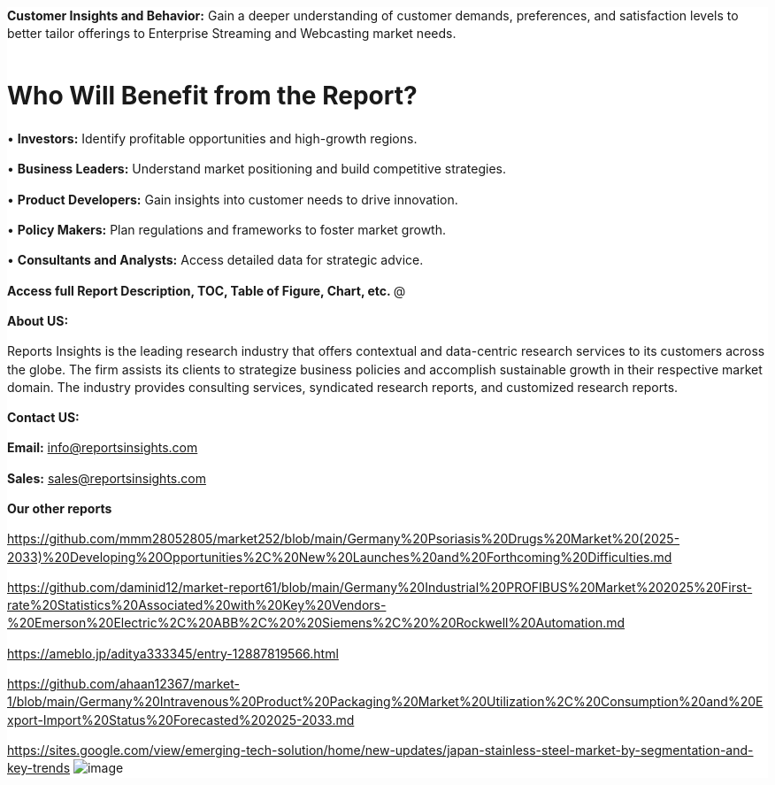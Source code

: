 <strong>Customer Insights and Behavior:</strong>
Gain a deeper understanding of customer demands, preferences, and satisfaction levels to better tailor offerings to Enterprise Streaming and Webcasting market needs.

# <strong>Who Will Benefit from the Report?</strong>

• <strong>Investors:</strong> Identify profitable opportunities and high-growth regions.

• <strong>Business Leaders:</strong> Understand market positioning and build competitive strategies.

• <strong>Product Developers:</strong> Gain insights into customer needs to drive innovation.

• <strong>Policy Makers:</strong> Plan regulations and frameworks to foster market growth.

• <strong>Consultants and Analysts:</strong> Access detailed data for strategic advice.
</ul>
<strong>Access full Report Description, TOC, Table of Figure, Chart, etc. </strong>@  <a href= style=color:#0000ff;></a></font>

<strong><strong>About US</strong>:</strong>

Reports Insights is the leading research industry that offers contextual and data-centric research services to its customers across the globe. The firm assists its clients to strategize business policies and accomplish sustainable growth in their respective market domain. The industry provides consulting services, syndicated research reports, and customized research reports.

<strong>Contact US:</strong>

<p class=""""><b>Email:</b> <a href=mailto:info@reportsinsights.com>info@reportsinsights.com</a></p>
<p class=""""><b>Sales:</b> <a href=mailto:sales@reportsinsights.com>sales@reportsinsights.com</a></p>

<strong>Our other reports</strong>

<a href=https://github.com/mmm28052805/market252/blob/main/Germany%20Psoriasis%20Drugs%20Market%20(2025-2033)%20Developing%20Opportunities%2C%20New%20Launches%20and%20Forthcoming%20Difficulties.md>https://github.com/mmm28052805/market252/blob/main/Germany%20Psoriasis%20Drugs%20Market%20(2025-2033)%20Developing%20Opportunities%2C%20New%20Launches%20and%20Forthcoming%20Difficulties.md</a>

<a href=https://github.com/daminid12/market-report61/blob/main/Germany%20Industrial%20PROFIBUS%20Market%202025%20First-rate%20Statistics%20Associated%20with%20Key%20Vendors-%20Emerson%20Electric%2C%20ABB%2C%20%20Siemens%2C%20%20Rockwell%20Automation.md>https://github.com/daminid12/market-report61/blob/main/Germany%20Industrial%20PROFIBUS%20Market%202025%20First-rate%20Statistics%20Associated%20with%20Key%20Vendors-%20Emerson%20Electric%2C%20ABB%2C%20%20Siemens%2C%20%20Rockwell%20Automation.md</a>

<a href=https://ameblo.jp/aditya333345/entry-12887819566.html>https://ameblo.jp/aditya333345/entry-12887819566.html</a>

<a href=https://github.com/ahaan12367/market-1/blob/main/Germany%20Intravenous%20Product%20Packaging%20Market%20Utilization%2C%20Consumption%20and%20Export-Import%20Status%20Forecasted%202025-2033.md>https://github.com/ahaan12367/market-1/blob/main/Germany%20Intravenous%20Product%20Packaging%20Market%20Utilization%2C%20Consumption%20and%20Export-Import%20Status%20Forecasted%202025-2033.md</a>

<a href=https://sites.google.com/view/emerging-tech-solution/home/new-updates/japan-stainless-steel-market-by-segmentation-and-key-trends>https://sites.google.com/view/emerging-tech-solution/home/new-updates/japan-stainless-steel-market-by-segmentation-and-key-trends</a>
![image](https://github.com/user-attachments/assets/bca4c896-6ee9-4d21-b1d0-3ec540df3943)
